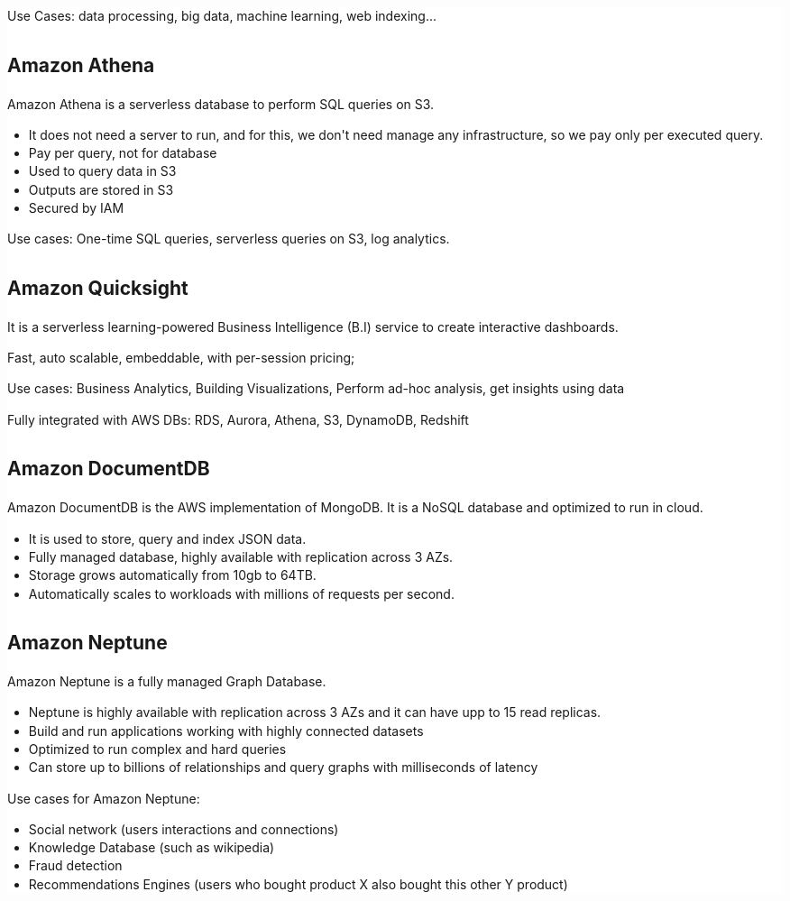 Use Cases: data processing, big data, machine learning, web indexing...

## Amazon Athena

Amazon Athena is a serverless database to perform SQL queries on S3.

- It does not need a server to run, and for this, we don't need manage any infrastructure, so we pay only per executed query.
- Pay per query, not for database
- Used to query data in S3
- Outputs are stored in S3
- Secured by IAM

Use cases: One-time SQL queries, serverless queries on S3, log analytics.

## Amazon Quicksight

It is a serverless learning-powered Business Intelligence (B.I) service to create interactive dashboards.

Fast, auto scalable, embeddable, with per-session pricing;

Use cases: Business Analytics, Building Visualizations, Perform ad-hoc analysis, get insights using data

Fully integrated with AWS DBs: RDS, Aurora, Athena, S3, DynamoDB, Redshift

## Amazon DocumentDB

Amazon DocumentDB is the AWS implementation of MongoDB. It is a NoSQL database and optimized to run in cloud.

- It is used to store, query and index JSON data.
- Fully managed database, highly available with replication across 3 AZs.
- Storage grows automatically from 10gb to 64TB.
- Automatically scales to workloads with millions of requests per second.

## Amazon Neptune

Amazon Neptune is a fully managed Graph Database.

- Neptune is highly available with replication across 3 AZs and it can have upp to 15 read replicas.
- Build and run applications working with highly connected
  datasets
- Optimized to run complex and hard queries
- Can store up to billions of relationships and query graphs with milliseconds of latency

Use cases for Amazon Neptune:

- Social network (users interactions and connections)
- Knowledge Database (such as wikipedia)
- Fraud detection
- Recommendations Engines (users who bought product X also bought this other Y product)
